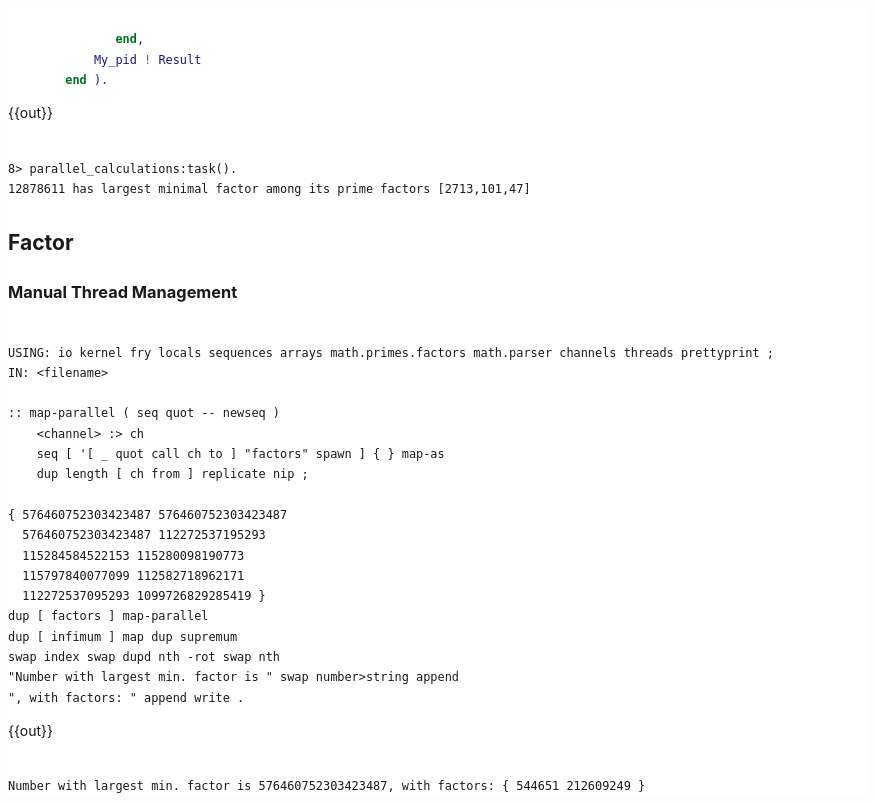 ```Erlang

		       end,
	        My_pid ! Result
        end ).

```

{{out}}

```txt

8> parallel_calculations:task().
12878611 has largest minimal factor among its prime factors [2713,101,47]

```



## Factor


### Manual Thread Management



```factor

USING: io kernel fry locals sequences arrays math.primes.factors math.parser channels threads prettyprint ;
IN: <filename>

:: map-parallel ( seq quot -- newseq )
    <channel> :> ch
    seq [ '[ _ quot call ch to ] "factors" spawn ] { } map-as
    dup length [ ch from ] replicate nip ;

{ 576460752303423487 576460752303423487
  576460752303423487 112272537195293
  115284584522153 115280098190773
  115797840077099 112582718962171
  112272537095293 1099726829285419 }
dup [ factors ] map-parallel
dup [ infimum ] map dup supremum
swap index swap dupd nth -rot swap nth
"Number with largest min. factor is " swap number>string append
", with factors: " append write .

```

{{out}}

```txt

Number with largest min. factor is 576460752303423487, with factors: { 544651 212609249 }

```
